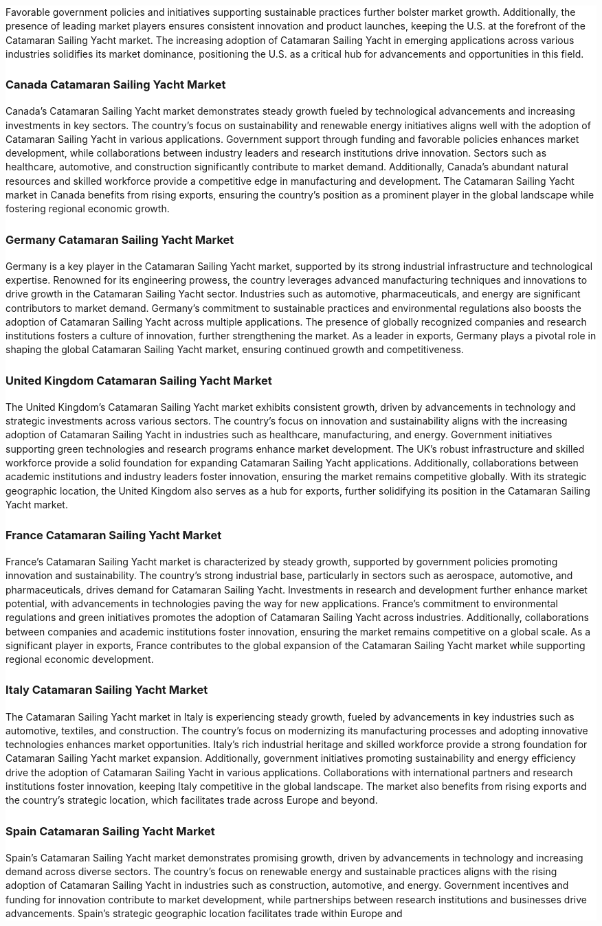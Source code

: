 Favorable government policies and initiatives supporting sustainable practices further bolster market growth. Additionally, the presence of leading market players ensures consistent innovation and product launches, keeping the U.S. at the forefront of the Catamaran Sailing Yacht market. The increasing adoption of Catamaran Sailing Yacht in emerging applications across various industries solidifies its market dominance, positioning the U.S. as a critical hub for advancements and opportunities in this field.</p><h3>Canada Catamaran Sailing Yacht Market</h3><p>Canada&rsquo;s Catamaran Sailing Yacht market demonstrates steady growth fueled by technological advancements and increasing investments in key sectors. The country&rsquo;s focus on sustainability and renewable energy initiatives aligns well with the adoption of Catamaran Sailing Yacht in various applications. Government support through funding and favorable policies enhances market development, while collaborations between industry leaders and research institutions drive innovation. Sectors such as healthcare, automotive, and construction significantly contribute to market demand. Additionally, Canada&rsquo;s abundant natural resources and skilled workforce provide a competitive edge in manufacturing and development. The Catamaran Sailing Yacht market in Canada benefits from rising exports, ensuring the country&rsquo;s position as a prominent player in the global landscape while fostering regional economic growth.</p><h3>Germany Catamaran Sailing Yacht Market</h3><p>Germany is a key player in the Catamaran Sailing Yacht market, supported by its strong industrial infrastructure and technological expertise. Renowned for its engineering prowess, the country leverages advanced manufacturing techniques and innovations to drive growth in the Catamaran Sailing Yacht sector. Industries such as automotive, pharmaceuticals, and energy are significant contributors to market demand. Germany&rsquo;s commitment to sustainable practices and environmental regulations also boosts the adoption of Catamaran Sailing Yacht across multiple applications. The presence of globally recognized companies and research institutions fosters a culture of innovation, further strengthening the market. As a leader in exports, Germany plays a pivotal role in shaping the global Catamaran Sailing Yacht market, ensuring continued growth and competitiveness.</p><h3>United Kingdom Catamaran Sailing Yacht Market</h3><p>The United Kingdom&rsquo;s Catamaran Sailing Yacht market exhibits consistent growth, driven by advancements in technology and strategic investments across various sectors. The country&rsquo;s focus on innovation and sustainability aligns with the increasing adoption of Catamaran Sailing Yacht in industries such as healthcare, manufacturing, and energy. Government initiatives supporting green technologies and research programs enhance market development. The UK&rsquo;s robust infrastructure and skilled workforce provide a solid foundation for expanding Catamaran Sailing Yacht applications. Additionally, collaborations between academic institutions and industry leaders foster innovation, ensuring the market remains competitive globally. With its strategic geographic location, the United Kingdom also serves as a hub for exports, further solidifying its position in the Catamaran Sailing Yacht market.</p><h3>France Catamaran Sailing Yacht Market</h3><p>France&rsquo;s Catamaran Sailing Yacht market is characterized by steady growth, supported by government policies promoting innovation and sustainability. The country&rsquo;s strong industrial base, particularly in sectors such as aerospace, automotive, and pharmaceuticals, drives demand for Catamaran Sailing Yacht. Investments in research and development further enhance market potential, with advancements in technologies paving the way for new applications. France&rsquo;s commitment to environmental regulations and green initiatives promotes the adoption of Catamaran Sailing Yacht across industries. Additionally, collaborations between companies and academic institutions foster innovation, ensuring the market remains competitive on a global scale. As a significant player in exports, France contributes to the global expansion of the Catamaran Sailing Yacht market while supporting regional economic development.</p><h3>Italy Catamaran Sailing Yacht Market</h3><p>The Catamaran Sailing Yacht market in Italy is experiencing steady growth, fueled by advancements in key industries such as automotive, textiles, and construction. The country&rsquo;s focus on modernizing its manufacturing processes and adopting innovative technologies enhances market opportunities. Italy&rsquo;s rich industrial heritage and skilled workforce provide a strong foundation for Catamaran Sailing Yacht market expansion. Additionally, government initiatives promoting sustainability and energy efficiency drive the adoption of Catamaran Sailing Yacht in various applications. Collaborations with international partners and research institutions foster innovation, keeping Italy competitive in the global landscape. The market also benefits from rising exports and the country&rsquo;s strategic location, which facilitates trade across Europe and beyond.</p><h3>Spain Catamaran Sailing Yacht Market</h3><p>Spain&rsquo;s Catamaran Sailing Yacht market demonstrates promising growth, driven by advancements in technology and increasing demand across diverse sectors. The country&rsquo;s focus on renewable energy and sustainable practices aligns with the rising adoption of Catamaran Sailing Yacht in industries such as construction, automotive, and energy. Government incentives and funding for innovation contribute to market development, while partnerships between research institutions and businesses drive advancements. Spain&rsquo;s strategic geographic location facilitates trade within Europe and